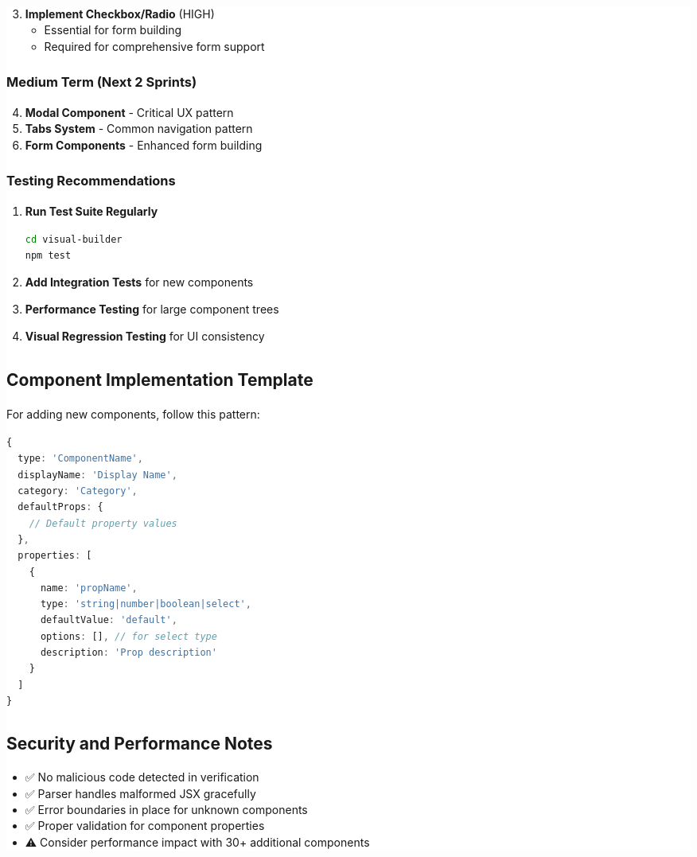 3. **Implement Checkbox/Radio** (HIGH)
   - Essential for form building
   - Required for comprehensive form support

### Medium Term (Next 2 Sprints)

4. **Modal Component** - Critical UX pattern
5. **Tabs System** - Common navigation pattern
6. **Form Components** - Enhanced form building

### Testing Recommendations

1. **Run Test Suite Regularly**
   ```bash
   cd visual-builder
   npm test
   ```

2. **Add Integration Tests** for new components
3. **Performance Testing** for large component trees
4. **Visual Regression Testing** for UI consistency

## Component Implementation Template

For adding new components, follow this pattern:

```typescript
{
  type: 'ComponentName',
  displayName: 'Display Name',
  category: 'Category',
  defaultProps: {
    // Default property values
  },
  properties: [
    {
      name: 'propName',
      type: 'string|number|boolean|select',
      defaultValue: 'default',
      options: [], // for select type
      description: 'Prop description'
    }
  ]
}
```

## Security and Performance Notes

- ✅ No malicious code detected in verification
- ✅ Parser handles malformed JSX gracefully
- ✅ Error boundaries in place for unknown components
- ✅ Proper validation for component properties
- ⚠️ Consider performance impact with 30+ additional components
